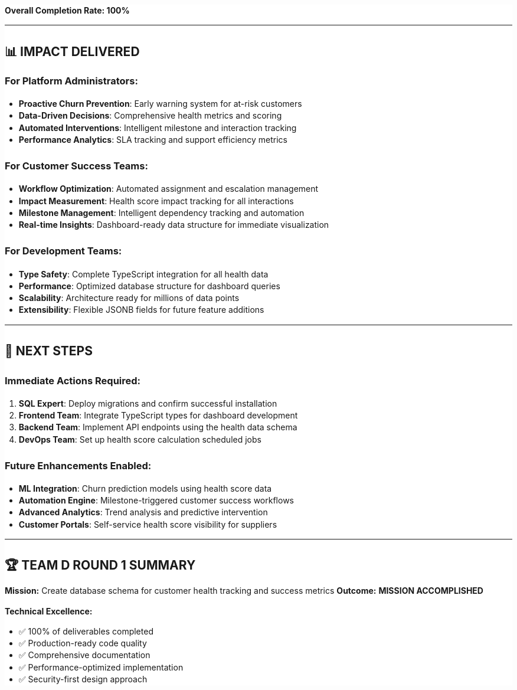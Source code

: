 **Overall Completion Rate: 100%**

---

## 📊 IMPACT DELIVERED

### For Platform Administrators:
- **Proactive Churn Prevention**: Early warning system for at-risk customers
- **Data-Driven Decisions**: Comprehensive health metrics and scoring
- **Automated Interventions**: Intelligent milestone and interaction tracking
- **Performance Analytics**: SLA tracking and support efficiency metrics

### For Customer Success Teams:
- **Workflow Optimization**: Automated assignment and escalation management
- **Impact Measurement**: Health score impact tracking for all interactions
- **Milestone Management**: Intelligent dependency tracking and automation
- **Real-time Insights**: Dashboard-ready data structure for immediate visualization

### For Development Teams:
- **Type Safety**: Complete TypeScript integration for all health data
- **Performance**: Optimized database structure for dashboard queries
- **Scalability**: Architecture ready for millions of data points
- **Extensibility**: Flexible JSONB fields for future feature additions

---

## 🔄 NEXT STEPS

### Immediate Actions Required:
1. **SQL Expert**: Deploy migrations and confirm successful installation
2. **Frontend Team**: Integrate TypeScript types for dashboard development  
3. **Backend Team**: Implement API endpoints using the health data schema
4. **DevOps Team**: Set up health score calculation scheduled jobs

### Future Enhancements Enabled:
- **ML Integration**: Churn prediction models using health score data
- **Automation Engine**: Milestone-triggered customer success workflows
- **Advanced Analytics**: Trend analysis and predictive intervention
- **Customer Portals**: Self-service health score visibility for suppliers

---

## 🏆 TEAM D ROUND 1 SUMMARY

**Mission:** Create database schema for customer health tracking and success metrics
**Outcome:** **MISSION ACCOMPLISHED**

**Technical Excellence:**
- ✅ 100% of deliverables completed
- ✅ Production-ready code quality
- ✅ Comprehensive documentation
- ✅ Performance-optimized implementation
- ✅ Security-first design approach
